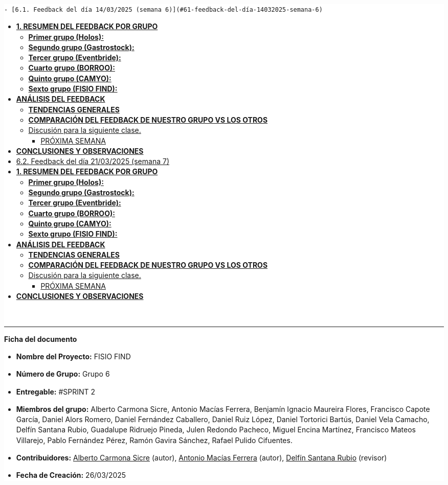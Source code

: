     - [6.1. Feedback del día 14/03/2025 (semana 6)](#61-feedback-del-día-14032025-semana-6)
- [**1. RESUMEN DEL FEEDBACK POR GRUPO**](#1-resumen-del-feedback-por-grupo)
  - [**Primer grupo (Holos):**](#primer-grupo-holos)
  - [**Segundo grupo (Gastrostock):**](#segundo-grupo-gastrostock)
  - [**Tercer grupo (Eventbride):**](#tercer-grupo-eventbride)
  - [**Cuarto grupo (BORROO):**](#cuarto-grupo-borroo)
  - [**Quinto grupo (CAMYO):**](#quinto-grupo-camyo)
  - [**Sexto grupo (FISIO FIND):**](#sexto-grupo-fisio-find)
- [**ANÁLISIS DEL FEEDBACK**](#análisis-del-feedback)
  - [**TENDENCIAS GENERALES**](#tendencias-generales)
  - [**COMPARACIÓN DEL FEEDBACK DE NUESTRO GRUPO VS LOS OTROS**](#comparación-del-feedback-de-nuestro-grupo-vs-los-otros)
  - [Discusión para la siguiente clase.](#discusión-para-la-siguiente-clase)
      - [PRÓXIMA SEMANA](#próxima-semana)
- [**CONCLUSIONES Y OBSERVACIONES**](#conclusiones-y-observaciones)
- [6.2. Feedback del día 21/03/2025 (semana 7)](#62-feedback-del-día-21032025-semana-7)
- [**1. RESUMEN DEL FEEDBACK POR GRUPO**](#1-resumen-del-feedback-por-grupo-1)
  - [**Primer grupo (Holos):**](#primer-grupo-holos-1)
  - [**Segundo grupo (Gastrostock):**](#segundo-grupo-gastrostock-1)
  - [**Tercer grupo (Eventbride):**](#tercer-grupo-eventbride-1)
  - [**Cuarto grupo (BORROO):**](#cuarto-grupo-borroo-1)
  - [**Quinto grupo (CAMYO):**](#quinto-grupo-camyo-1)
  - [**Sexto grupo (FISIO FIND):**](#sexto-grupo-fisio-find-1)
- [**ANÁLISIS DEL FEEDBACK**](#análisis-del-feedback-1)
  - [**TENDENCIAS GENERALES**](#tendencias-generales-1)
  - [**COMPARACIÓN DEL FEEDBACK DE NUESTRO GRUPO VS LOS OTROS**](#comparación-del-feedback-de-nuestro-grupo-vs-los-otros-1)
  - [Discusión para la siguiente clase.](#discusión-para-la-siguiente-clase-1)
      - [PRÓXIMA SEMANA](#próxima-semana-1)
- [**CONCLUSIONES Y OBSERVACIONES**](#conclusiones-y-observaciones-1)


<br>

---

**Ficha del documento**

- **Nombre del Proyecto:** FISIO FIND

- **Número de Grupo:** Grupo 6

- **Entregable:** #SPRINT 2

- **Miembros del grupo:** Alberto Carmona Sicre, Antonio Macías Ferrera, Benjamín Ignacio Maureira Flores, Francisco Capote García, Daniel Alors Romero, Daniel Fernández Caballero, Daniel Ruiz López, Daniel Tortorici Bartús, Daniel Vela Camacho, Delfín Santana Rubio, Guadalupe Ridruejo Pineda, Julen Redondo Pacheco, Miguel Encina Martínez, Francisco Mateos Villarejo, Pablo Fernández Pérez, Ramón Gavira Sánchez, Rafael Pulido Cifuentes.

- **Contribuidores:** [Alberto Carmona Sicre](https://github.com/albcarsic) (autor), [Antonio Macías Ferrera](https://github.com/antoniommff) (autor), [Delfín Santana Rubio](https://github.com/DelfinSR) (revisor)

- **Fecha de Creación:** 26/03/2025
